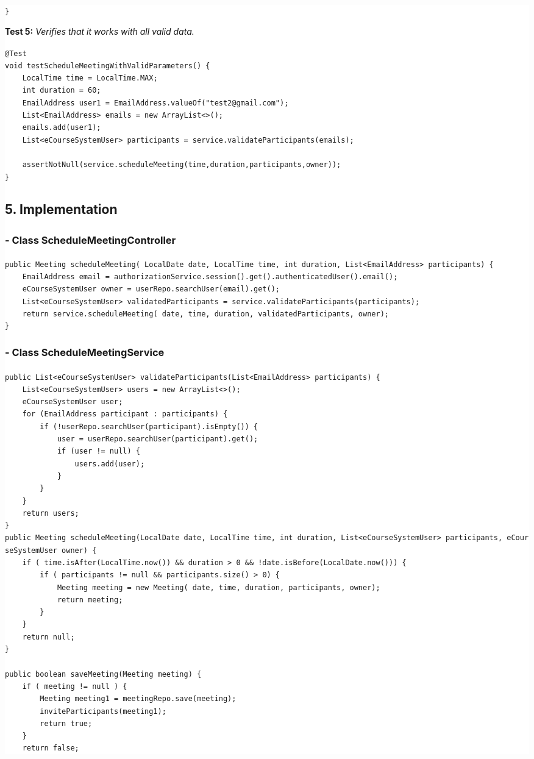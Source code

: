 ```
}
````
**Test 5:** *Verifies that it works with all valid data.*
```
@Test
void testScheduleMeetingWithValidParameters() {
    LocalTime time = LocalTime.MAX;
    int duration = 60;
    EmailAddress user1 = EmailAddress.valueOf("test2@gmail.com");
    List<EmailAddress> emails = new ArrayList<>();
    emails.add(user1);
    List<eCourseSystemUser> participants = service.validateParticipants(emails);

    assertNotNull(service.scheduleMeeting(time,duration,participants,owner));
}
````

## 5. Implementation

### - Class ScheduleMeetingController
```
public Meeting scheduleMeeting( LocalDate date, LocalTime time, int duration, List<EmailAddress> participants) {
    EmailAddress email = authorizationService.session().get().authenticatedUser().email();
    eCourseSystemUser owner = userRepo.searchUser(email).get();
    List<eCourseSystemUser> validatedParticipants = service.validateParticipants(participants);
    return service.scheduleMeeting( date, time, duration, validatedParticipants, owner);
}
````
### - Class ScheduleMeetingService
```
public List<eCourseSystemUser> validateParticipants(List<EmailAddress> participants) {
    List<eCourseSystemUser> users = new ArrayList<>();
    eCourseSystemUser user;
    for (EmailAddress participant : participants) {
        if (!userRepo.searchUser(participant).isEmpty()) {
            user = userRepo.searchUser(participant).get();
            if (user != null) {
                users.add(user);
            }
        }
    }
    return users;
}
public Meeting scheduleMeeting(LocalDate date, LocalTime time, int duration, List<eCourseSystemUser> participants, eCourseSystemUser owner) {
    if ( time.isAfter(LocalTime.now()) && duration > 0 && !date.isBefore(LocalDate.now())) {
        if ( participants != null && participants.size() > 0) {
            Meeting meeting = new Meeting( date, time, duration, participants, owner);
            return meeting;
        }
    }
    return null;
}

public boolean saveMeeting(Meeting meeting) {
    if ( meeting != null ) {
        Meeting meeting1 = meetingRepo.save(meeting);
        inviteParticipants(meeting1);
        return true;
    }
    return false;
```